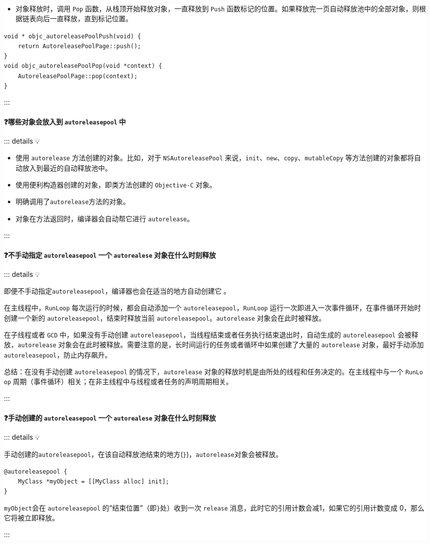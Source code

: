   - 对象释放时，调用 `Pop` 函数，从栈顶开始释放对象，一直释放到 `Push` 函数标记的位置。如果释放完一页自动释放池中的全部对象，则根据链表向后一直释放，直到标记位置。

```objc
void * objc_autoreleasePoolPush(void) {
    return AutoreleasePoolPage::push();
}
void objc_autoreleasePoolPop(void *context) {
    AutoreleasePoolPage::pop(context);
}
```  

:::

#### ❓哪些对象会放入到 `autoreleasepool` 中

::: details 💡

  - 使用 `autorelease` 方法创建的对象。比如，对于 `NSAutoreleasePool` 来说，`init`、`new`、`copy`、`mutableCopy` 等方法创建的对象都将自动放入到最近的自动释放池中。

  - 使用便利构造器创建的对象，即类方法创建的 `Objective-C` 对象。

  - 明确调用了`autorelease`方法的对象。

  - 对象在方法返回时，编译器会自动帮它进行 `autorelease`。

:::

#### ❓不手动指定 `autoreleasepool` 一个 `autorealese` 对象在什么时刻释放

::: details 💡

  即便不手动指定`autoreleasepool`，编译器也会在适当的地方自动创建它 。

  在主线程中，`RunLoop` 每次运行的时候，都会自动添加一个 `autoreleasepool`，`RunLoop` 运行一次即进入一次事件循环，在事件循环开始时创建一个新的 `autoreleasepool`，结束时释放当前 `autoreleasepool`。`autorelease` 对象会在此时被释放。

  在子线程或者 `GCD` 中，如果没有手动创建 `autoreleasepool`，当线程结束或者任务执行结束退出时，自动生成的 `autoreleasepool` 会被释放，`autorelease` 对象会在此时被释放。需要注意的是，长时间运行的任务或者循环中如果创建了大量的 `autorelease` 对象，最好手动添加 `autoreleasepool`，防止内存飙升。

总结：在没有手动创建 `autoreleasepool` 的情况下，`autorelease` 对象的释放时机是由所处的线程和任务决定的。在主线程中与一个 `RunLoop` 周期（事件循环）相关；在非主线程中与线程或者任务的声明周期相关。

:::

#### ❓手动创建的 `autoreleasepool` 一个 `autorealese` 对象在什么时刻释放

::: details 💡

手动创建的`autoreleasepool`，在该自动释放池结束的地方(`}`)，`autorelease`对象会被释放。

```objc
@autoreleasepool {
    MyClass *myObject = [[MyClass alloc] init];
}
```

 `myObject`会在 `autoreleasepool` 的“结束位置”（即`}`处）收到一次 `release` 消息，此时它的引用计数会减1，如果它的引用计数变成 0，那么它将被立即释放。


:::
